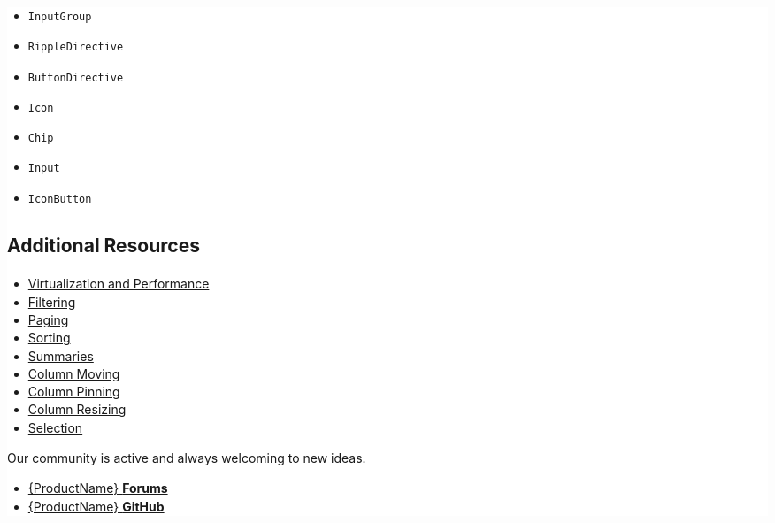 

* `InputGroup`
* `RippleDirective`
* `ButtonDirective`



* `Icon`
* `Chip`



* `Input`
* `IconButton`



## Additional Resources

* [Virtualization and Performance](virtualization.md)
* [Filtering](filtering.md)
* [Paging](paging.md)
* [Sorting](sorting.md)
* [Summaries](summaries.md)
* [Column Moving](column-moving.md)
* [Column Pinning](column-pinning.md)
* [Column Resizing](column-resizing.md)
* [Selection](selection.md)

Our community is active and always welcoming to new ideas.

* [{ProductName} **Forums**]({ForumsLink})
* [{ProductName} **GitHub**]({GithubLink})
